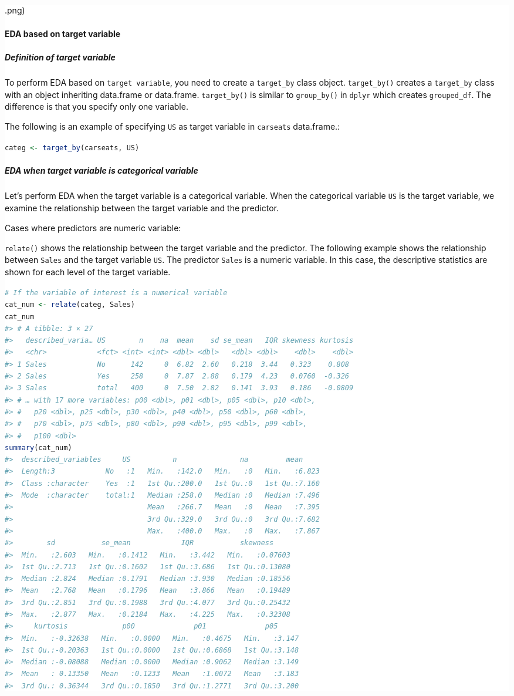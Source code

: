 .png)

#### EDA based on target variable

##### Definition of target variable

To perform EDA based on `target variable`, you need to create a
`target_by` class object. `target_by()` creates a `target_by` class with
an object inheriting data.frame or data.frame. `target_by()` is similar
to `group_by()` in `dplyr` which creates `grouped_df`. The difference is
that you specify only one variable.

The following is an example of specifying `US` as target variable in
`carseats` data.frame.:

``` r
categ <- target_by(carseats, US)
```

##### EDA when target variable is categorical variable

Let’s perform EDA when the target variable is a categorical variable.
When the categorical variable `US` is the target variable, we examine
the relationship between the target variable and the predictor.

Cases where predictors are numeric variable:

`relate()` shows the relationship between the target variable and the
predictor. The following example shows the relationship between `Sales`
and the target variable `US`. The predictor `Sales` is a numeric
variable. In this case, the descriptive statistics are shown for each
level of the target variable.

``` r
# If the variable of interest is a numerical variable
cat_num <- relate(categ, Sales)
cat_num
#> # A tibble: 3 × 27
#>   described_varia… US        n    na  mean    sd se_mean   IQR skewness kurtosis
#>   <chr>            <fct> <int> <int> <dbl> <dbl>   <dbl> <dbl>    <dbl>    <dbl>
#> 1 Sales            No      142     0  6.82  2.60   0.218  3.44   0.323    0.808 
#> 2 Sales            Yes     258     0  7.87  2.88   0.179  4.23   0.0760  -0.326 
#> 3 Sales            total   400     0  7.50  2.82   0.141  3.93   0.186   -0.0809
#> # … with 17 more variables: p00 <dbl>, p01 <dbl>, p05 <dbl>, p10 <dbl>,
#> #   p20 <dbl>, p25 <dbl>, p30 <dbl>, p40 <dbl>, p50 <dbl>, p60 <dbl>,
#> #   p70 <dbl>, p75 <dbl>, p80 <dbl>, p90 <dbl>, p95 <dbl>, p99 <dbl>,
#> #   p100 <dbl>
summary(cat_num)
#>  described_variables     US          n               na         mean      
#>  Length:3            No   :1   Min.   :142.0   Min.   :0   Min.   :6.823  
#>  Class :character    Yes  :1   1st Qu.:200.0   1st Qu.:0   1st Qu.:7.160  
#>  Mode  :character    total:1   Median :258.0   Median :0   Median :7.496  
#>                                Mean   :266.7   Mean   :0   Mean   :7.395  
#>                                3rd Qu.:329.0   3rd Qu.:0   3rd Qu.:7.682  
#>                                Max.   :400.0   Max.   :0   Max.   :7.867  
#>        sd           se_mean            IQR           skewness      
#>  Min.   :2.603   Min.   :0.1412   Min.   :3.442   Min.   :0.07603  
#>  1st Qu.:2.713   1st Qu.:0.1602   1st Qu.:3.686   1st Qu.:0.13080  
#>  Median :2.824   Median :0.1791   Median :3.930   Median :0.18556  
#>  Mean   :2.768   Mean   :0.1796   Mean   :3.866   Mean   :0.19489  
#>  3rd Qu.:2.851   3rd Qu.:0.1988   3rd Qu.:4.077   3rd Qu.:0.25432  
#>  Max.   :2.877   Max.   :0.2184   Max.   :4.225   Max.   :0.32308  
#>     kurtosis             p00              p01              p05       
#>  Min.   :-0.32638   Min.   :0.0000   Min.   :0.4675   Min.   :3.147  
#>  1st Qu.:-0.20363   1st Qu.:0.0000   1st Qu.:0.6868   1st Qu.:3.148  
#>  Median :-0.08088   Median :0.0000   Median :0.9062   Median :3.149  
#>  Mean   : 0.13350   Mean   :0.1233   Mean   :1.0072   Mean   :3.183  
#>  3rd Qu.: 0.36344   3rd Qu.:0.1850   3rd Qu.:1.2771   3rd Qu.:3.200  
```